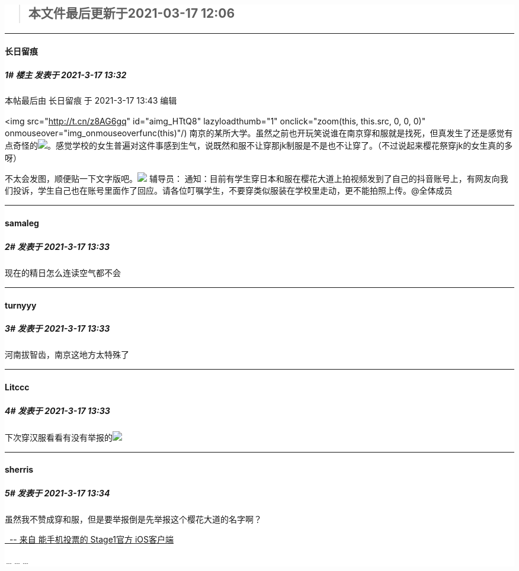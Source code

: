 > ## **本文件最后更新于2021-03-17 12:06** 


-----

####  长日留痕  
##### 1#       楼主       发表于 2021-3-17 13:32


 本帖最后由 长日留痕 于 2021-3-17 13:43 编辑 

<img src="http://t.cn/z8AG6gq" id="aimg_HTtQ8" lazyloadthumb="1" onclick="zoom(this, this.src, 0, 0, 0)" onmouseover="img_onmouseoverfunc(this)"/)
南京的某所大学。虽然之前也开玩笑说谁在南京穿和服就是找死，但真发生了还是感觉有点奇怪的<img src="https://static.saraba1st.com/image/smiley/face2017/007.png" referrerpolicy="no-referrer">。感觉学校的女生普遍对这件事感到生气，说既然和服不让穿那jk制服是不是也不让穿了。（不过说起来樱花祭穿jk的女生真的多呀）

不太会发图，顺便贴一下文字版吧。<img src="https://static.saraba1st.com/image/smiley/face2017/009.gif" referrerpolicy="no-referrer">
辅导员：
通知：目前有学生穿日本和服在樱花大道上拍视频发到了自己的抖音账号上，有网友向我们投诉，学生自己也在账号里面作了回应。请各位叮嘱学生，不要穿类似服装在学校里走动，更不能拍照上传。@全体成员


-----

####  samaleg  
##### 2#       发表于 2021-3-17 13:33


现在的精日怎么连读空气都不会


-----

####  turnyyy  
##### 3#       发表于 2021-3-17 13:33


河南拔智齿，南京这地方太特殊了


-----

####  Litccc  
##### 4#       发表于 2021-3-17 13:33


下次穿汉服看看有没有举报的<img src="https://static.saraba1st.com/image/smiley/face2017/067.png" referrerpolicy="no-referrer">


-----

####  sherris  
##### 5#       发表于 2021-3-17 13:34


虽然我不赞成穿和服，但是要举报倒是先举报这个樱花大道的名字啊？

[  -- 来自 能手机投票的 Stage1官方 iOS客户端](https://itunes.apple.com/fi/app/saraba1st/id1221237470?mt=8)


﹍﹍﹍
